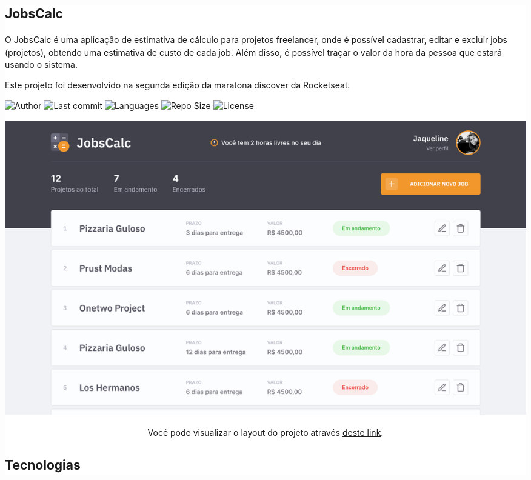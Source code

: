 ## JobsCalc

O JobsCalc é uma aplicação de estimativa de cálculo para projetos freelancer, onde é possível cadastrar, editar e excluir jobs (projetos), obtendo uma estimativa de custo de cada job. Além disso, é possível traçar o valor da hora da pessoa que estará usando o sistema.

Este projeto foi desenvolvido na segunda edição da maratona discover da Rocketseat.

[![Author](https://img.shields.io/badge/author-Lucas_Lousada-f1972c?style=flat-square)](https://github.com/lucaslousada)
[![Last commit](https://img.shields.io/github/last-commit/lucaslousada/jobs-calc?color=f1972c&style=flat-square)](#)
[![Languages](https://img.shields.io/github/languages/count/lucaslousada/jobs-calc?color=f1972c&style=flat-square)](#)
[![Repo Size](https://img.shields.io/github/repo-size/lucaslousada/jobs-calc?color=f1972c&style=flat-square)](#)
[![License](https://img.shields.io/github/license/lucaslousada/jobs-calc?color=f1972c&style=flat-square)](LICENSE.md)

<div>
  <img alt="layout dashboard" src="./.github/app-preview.png" width="100%">
</div>
<p align="center">
  Você pode visualizar o layout do projeto através <a href="https://www.figma.com/file/s4fytPFbDiSkv4GPSfKaLE/Jobs-Planning">deste link<a>.
</p>

## Tecnologias
